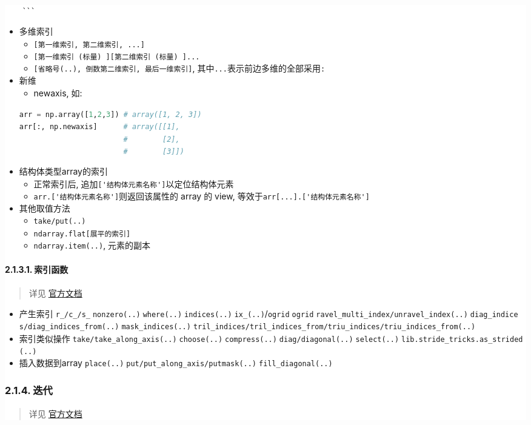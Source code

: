         ```
* 多维索引
    * `[第一维索引, 第二维索引, ...]`
    * `[第一维索引 (标量) ][第二维索引 (标量) ]...`
    * `[省略号(..), 倒数第二维索引, 最后一维索引]`, 其中`...`表示前边多维的全部采用`:`
* 新维
    * newaxis, 如:
    ``` python {.line-numbers}
    arr = np.array([1,2,3]) # array([1, 2, 3])
    arr[:, np.newaxis]      # array([[1],
                            #        [2],
                            #        [3]])
    ```
* 结构体类型array的索引
    * 正常索引后, 追加`['结构体元素名称']`以定位结构体元素
    * `arr.['结构体元素名称']`则返回该属性的 array 的 view, 等效于`arr[...].['结构体元素名称']`
* 其他取值方法
    * `take/put(..)`
    * `ndarray.flat[展平的索引]`
    * `ndarray.item(..)`, 元素的副本

#### 2.1.3.1. 索引函数
> 详见 [官方文档](https://numpy.org/doc/stable/reference/routines.indexing.html)

* 产生索引
    `r_/c_/s_`
    `nonzero(..)`
    `where(..)`
    `indices(..)`
    `ix_(..)`/`ogrid`
    `ogrid`
    `ravel_multi_index/unravel_index(..)`
    `diag_indices/diag_indices_from(..)`
    `mask_indices(..)`
    `tril_indices/tril_indices_from/triu_indices/triu_indices_from(..)`
* 索引类似操作
    `take/take_along_axis(..)`
    `choose(..)`
    `compress(..)`
    `diag/diagonal(..)`
    `select(..)`
    `lib.stride_tricks.as_strided(..)`
* 插入数据到array
    `place(..)`
    `put/put_along_axis/putmask(..)`
    `fill_diagonal(..)`

### 2.1.4. 迭代
> 详见 [官方文档](https://numpy.org/doc/stable/reference/arrays.nditer.html)
